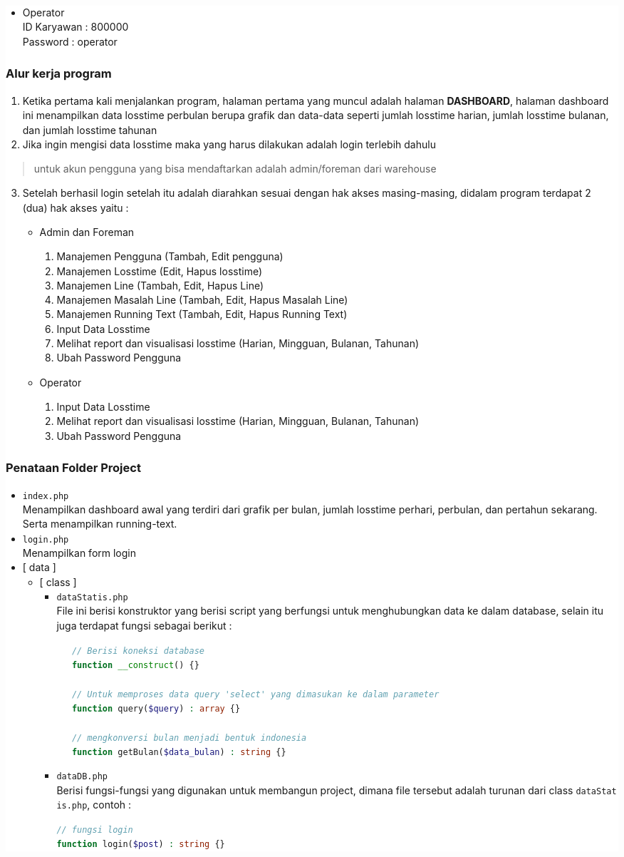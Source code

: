    - Operator <br>
     ID Karyawan : 800000 <br>
     Password    : operator <br>

### Alur kerja program
1. Ketika pertama kali menjalankan program, halaman pertama yang muncul adalah halaman <b>DASHBOARD</b>, halaman dashboard ini menampilkan data losstime perbulan berupa grafik dan data-data seperti jumlah losstime harian, jumlah losstime bulanan, dan jumlah losstime tahunan
2. Jika ingin mengisi data losstime maka yang harus dilakukan adalah login terlebih dahulu
> untuk akun pengguna yang bisa mendaftarkan adalah admin/foreman dari warehouse
3. Setelah berhasil login setelah itu adalah diarahkan sesuai dengan hak akses masing-masing, didalam program terdapat 2 (dua) hak akses yaitu : 
   - Admin dan Foreman
      1. Manajemen Pengguna (Tambah, Edit pengguna)
      2. Manajemen Losstime (Edit, Hapus losstime)
      3. Manajemen Line (Tambah, Edit, Hapus Line)
      4. Manajemen Masalah Line (Tambah, Edit, Hapus Masalah Line)
      5. Manajemen Running Text (Tambah, Edit, Hapus Running Text)
      6. Input Data Losstime
      7. Melihat report dan visualisasi losstime (Harian, Mingguan, Bulanan, Tahunan)
      8. Ubah Password Pengguna

   - Operator
      1. Input Data Losstime
      2. Melihat report dan visualisasi losstime (Harian, Mingguan, Bulanan, Tahunan)
      3. Ubah Password Pengguna

### Penataan Folder Project
- `index.php` <br>
  Menampilkan dashboard awal yang terdiri dari grafik per bulan, jumlah losstime perhari, perbulan, dan pertahun sekarang. Serta menampilkan running-text.
- `login.php` <br>
  Menampilkan form login
- [ data ]
   - [ class ]
      - `dataStatis.php` <br>
         File ini berisi konstruktor yang berisi script yang berfungsi untuk menghubungkan data ke dalam database, selain itu juga terdapat fungsi sebagai berikut :
         ```php
            // Berisi koneksi database
            function __construct() {}

            // Untuk memproses data query 'select' yang dimasukan ke dalam parameter
            function query($query) : array {}

            // mengkonversi bulan menjadi bentuk indonesia
            function getBulan($data_bulan) : string {}
         ``` 
      - `dataDB.php` <br>
         Berisi fungsi-fungsi yang digunakan untuk membangun project, dimana file tersebut adalah turunan dari class `dataStatis.php`, contoh : 
         ```php
         // fungsi login
         function login($post) : string {}
